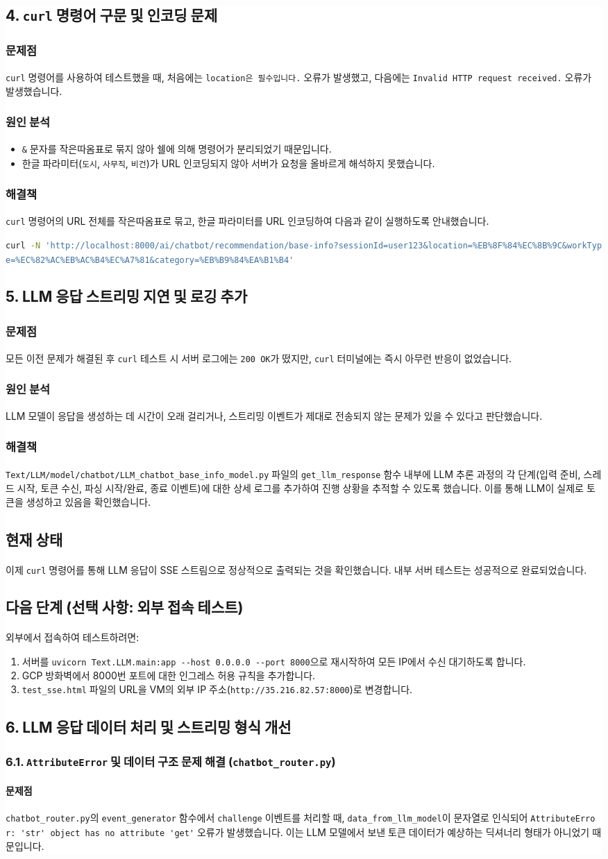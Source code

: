 ## 4. `curl` 명령어 구문 및 인코딩 문제

### 문제점
`curl` 명령어를 사용하여 테스트했을 때, 처음에는 `location은 필수입니다.` 오류가 발생했고, 다음에는 `Invalid HTTP request received.` 오류가 발생했습니다.

### 원인 분석
*   `&` 문자를 작은따옴표로 묶지 않아 쉘에 의해 명령어가 분리되었기 때문입니다.
*   한글 파라미터(`도시`, `사무직`, `비건`)가 URL 인코딩되지 않아 서버가 요청을 올바르게 해석하지 못했습니다.

### 해결책
`curl` 명령어의 URL 전체를 작은따옴표로 묶고, 한글 파라미터를 URL 인코딩하여 다음과 같이 실행하도록 안내했습니다.
```bash
curl -N 'http://localhost:8000/ai/chatbot/recommendation/base-info?sessionId=user123&location=%EB%8F%84%EC%8B%9C&workType=%EC%82%AC%EB%AC%B4%EC%A7%81&category=%EB%B9%84%EA%B1%B4'
```

## 5. LLM 응답 스트리밍 지연 및 로깅 추가

### 문제점
모든 이전 문제가 해결된 후 `curl` 테스트 시 서버 로그에는 `200 OK`가 떴지만, `curl` 터미널에는 즉시 아무런 반응이 없었습니다.

### 원인 분석
LLM 모델이 응답을 생성하는 데 시간이 오래 걸리거나, 스트리밍 이벤트가 제대로 전송되지 않는 문제가 있을 수 있다고 판단했습니다.

### 해결책
`Text/LLM/model/chatbot/LLM_chatbot_base_info_model.py` 파일의 `get_llm_response` 함수 내부에 LLM 추론 과정의 각 단계(입력 준비, 스레드 시작, 토큰 수신, 파싱 시작/완료, 종료 이벤트)에 대한 상세 로그를 추가하여 진행 상황을 추적할 수 있도록 했습니다. 이를 통해 LLM이 실제로 토큰을 생성하고 있음을 확인했습니다.

## 현재 상태
이제 `curl` 명령어를 통해 LLM 응답이 SSE 스트림으로 정상적으로 출력되는 것을 확인했습니다. 내부 서버 테스트는 성공적으로 완료되었습니다.

## 다음 단계 (선택 사항: 외부 접속 테스트)
외부에서 접속하여 테스트하려면:
1.  서버를 `uvicorn Text.LLM.main:app --host 0.0.0.0 --port 8000`으로 재시작하여 모든 IP에서 수신 대기하도록 합니다.
2.  GCP 방화벽에서 8000번 포트에 대한 인그레스 허용 규칙을 추가합니다.
3.  `test_sse.html` 파일의 URL을 VM의 외부 IP 주소(`http://35.216.82.57:8000`)로 변경합니다. 

## 6. LLM 응답 데이터 처리 및 스트리밍 형식 개선

### 6.1. `AttributeError` 및 데이터 구조 문제 해결 (`chatbot_router.py`)

#### 문제점
`chatbot_router.py`의 `event_generator` 함수에서 `challenge` 이벤트를 처리할 때, `data_from_llm_model`이 문자열로 인식되어 `AttributeError: 'str' object has no attribute 'get'` 오류가 발생했습니다. 이는 LLM 모델에서 보낸 토큰 데이터가 예상하는 딕셔너리 형태가 아니었기 때문입니다.

